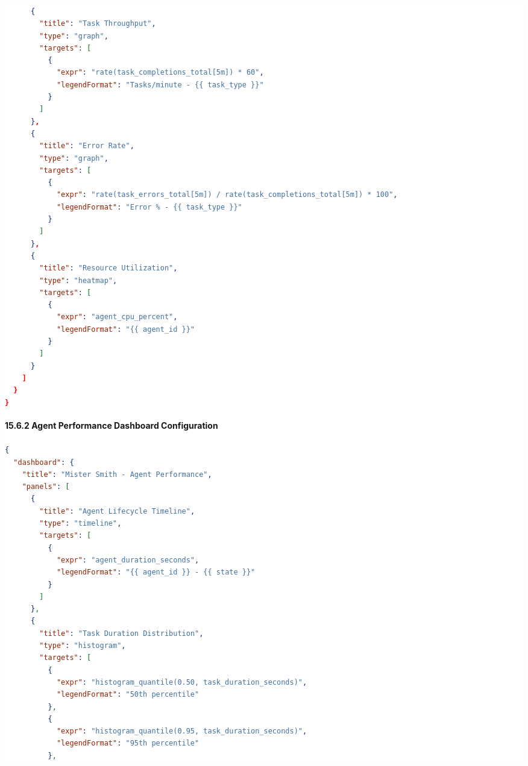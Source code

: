 ```json
      {
        "title": "Task Throughput",
        "type": "graph",
        "targets": [
          {
            "expr": "rate(task_completions_total[5m]) * 60",
            "legendFormat": "Tasks/minute - {{ task_type }}"
          }
        ]
      },
      {
        "title": "Error Rate",
        "type": "graph",
        "targets": [
          {
            "expr": "rate(task_errors_total[5m]) / rate(task_completions_total[5m]) * 100",
            "legendFormat": "Error % - {{ task_type }}"
          }
        ]
      },
      {
        "title": "Resource Utilization",
        "type": "heatmap",
        "targets": [
          {
            "expr": "agent_cpu_percent",
            "legendFormat": "{{ agent_id }}"
          }
        ]
      }
    ]
  }
}
```

#### 15.6.2 Agent Performance Dashboard Configuration

```json
{
  "dashboard": {
    "title": "Mister Smith - Agent Performance",
    "panels": [
      {
        "title": "Agent Lifecycle Timeline",
        "type": "timeline",
        "targets": [
          {
            "expr": "agent_duration_seconds",
            "legendFormat": "{{ agent_id }} - {{ state }}"
          }
        ]
      },
      {
        "title": "Task Duration Distribution",
        "type": "histogram",
        "targets": [
          {
            "expr": "histogram_quantile(0.50, task_duration_seconds)",
            "legendFormat": "50th percentile"
          },
          {
            "expr": "histogram_quantile(0.95, task_duration_seconds)",
            "legendFormat": "95th percentile"
          },
```